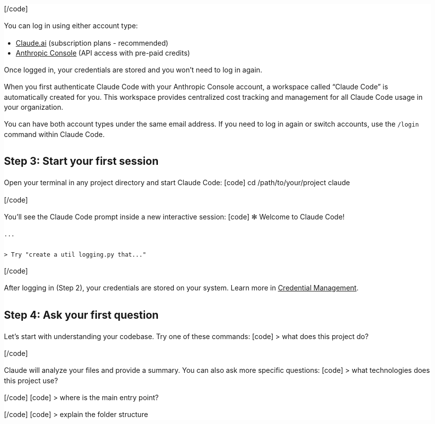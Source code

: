[/code]

You can log in using either account type:

  * [Claude.ai](https://claude.ai) \(subscription plans - recommended\)
  * [Anthropic Console](https://console.anthropic.com/) \(API access with pre-paid credits\)

Once logged in, your credentials are stored and you won’t need to log in again.

When you first authenticate Claude Code with your Anthropic Console account, a workspace called “Claude Code” is automatically created for you. This workspace provides centralized cost tracking and management for all Claude Code usage in your organization.

You can have both account types under the same email address. If you need to log in again or switch accounts, use the `/login` command within Claude Code.

## Step 3: Start your first session

Open your terminal in any project directory and start Claude Code:
[code]
    cd /path/to/your/project
    claude

[/code]

You’ll see the Claude Code prompt inside a new interactive session:
[code]
    ✻ Welcome to Claude Code!

    ...

    > Try "create a util logging.py that..."

[/code]

After logging in \(Step 2\), your credentials are stored on your system. Learn more in [Credential Management](/en/docs/claude-code/iam#credential-management).

## Step 4: Ask your first question

Let’s start with understanding your codebase. Try one of these commands:
[code]
    > what does this project do?

[/code]

Claude will analyze your files and provide a summary. You can also ask more specific questions:
[code]
    > what technologies does this project use?

[/code]
[code]
    > where is the main entry point?

[/code]
[code]
    > explain the folder structure
